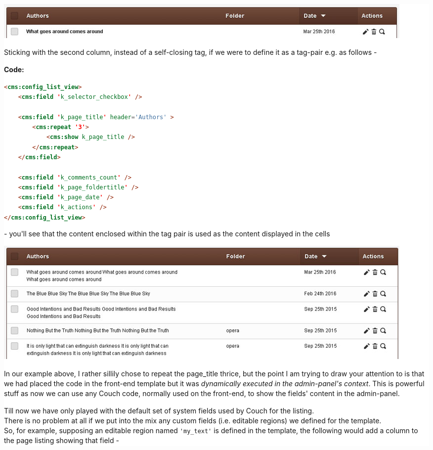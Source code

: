 ![04.jpg](../assets/img/contents/couch-20/04.jpg)

Sticking with the second column, instead of a self-closing tag, if we were to define it as a tag-pair e.g. as follows -

**Code:**

```html
<cms:config_list_view>
    <cms:field 'k_selector_checkbox' />

    <cms:field 'k_page_title' header='Authors' >
        <cms:repeat '3'>
            <cms:show k_page_title />
        </cms:repeat>
    </cms:field>

    <cms:field 'k_comments_count' />
    <cms:field 'k_page_foldertitle' />
    <cms:field 'k_page_date' />
    <cms:field 'k_actions' />
</cms:config_list_view>
```

\- you'll see that the content enclosed within the tag pair is used as the content displayed in the cells

![05.jpg](../assets/img/contents/couch-20/05.jpg)

In our example above, I rather sillily chose to repeat the page_title thrice, but the point I am trying to draw your attention to is that we had placed the code in the front-end template but it was *dynamically executed in the admin-panel's context*. This is powerful stuff as now we can use any Couch code, normally used on the front-end, to show the fields' content in the admin-panel.

Till now we have only played with the default set of system fields used by Couch for the listing.  
There is no problem at all if we put into the mix any custom fields (i.e. editable regions) we defined for the template.  
So, for example, supposing an editable region named `'my_text'` is defined in the template, the following would add a column to the page listing showing that field -
